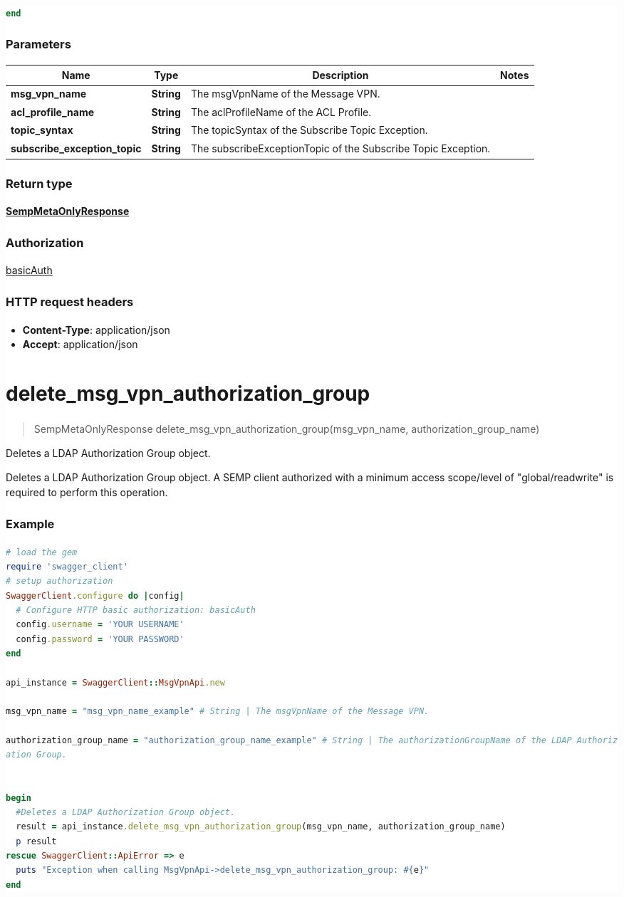 ```ruby
end
```

### Parameters

Name | Type | Description  | Notes
------------- | ------------- | ------------- | -------------
 **msg_vpn_name** | **String**| The msgVpnName of the Message VPN. | 
 **acl_profile_name** | **String**| The aclProfileName of the ACL Profile. | 
 **topic_syntax** | **String**| The topicSyntax of the Subscribe Topic Exception. | 
 **subscribe_exception_topic** | **String**| The subscribeExceptionTopic of the Subscribe Topic Exception. | 

### Return type

[**SempMetaOnlyResponse**](SempMetaOnlyResponse.md)

### Authorization

[basicAuth](../README.md#basicAuth)

### HTTP request headers

 - **Content-Type**: application/json
 - **Accept**: application/json



# **delete_msg_vpn_authorization_group**
> SempMetaOnlyResponse delete_msg_vpn_authorization_group(msg_vpn_name, authorization_group_name)

Deletes a LDAP Authorization Group object.

Deletes a LDAP Authorization Group object.  A SEMP client authorized with a minimum access scope/level of \"global/readwrite\" is required to perform this operation.

### Example
```ruby
# load the gem
require 'swagger_client'
# setup authorization
SwaggerClient.configure do |config|
  # Configure HTTP basic authorization: basicAuth
  config.username = 'YOUR USERNAME'
  config.password = 'YOUR PASSWORD'
end

api_instance = SwaggerClient::MsgVpnApi.new

msg_vpn_name = "msg_vpn_name_example" # String | The msgVpnName of the Message VPN.

authorization_group_name = "authorization_group_name_example" # String | The authorizationGroupName of the LDAP Authorization Group.


begin
  #Deletes a LDAP Authorization Group object.
  result = api_instance.delete_msg_vpn_authorization_group(msg_vpn_name, authorization_group_name)
  p result
rescue SwaggerClient::ApiError => e
  puts "Exception when calling MsgVpnApi->delete_msg_vpn_authorization_group: #{e}"
end
```
